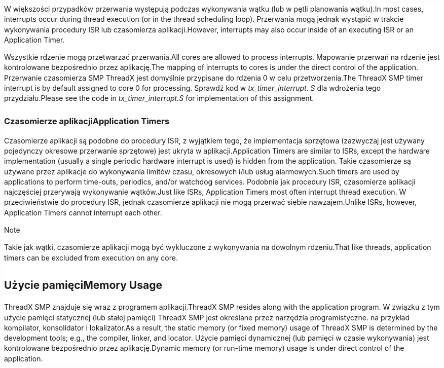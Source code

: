 <span data-ttu-id="27daa-127">W większości przypadków przerwania występują podczas wykonywania wątku (lub w pętli planowania wątku).</span><span class="sxs-lookup"><span data-stu-id="27daa-127">In most cases, interrupts occur during thread execution (or in the thread scheduling loop).</span></span> <span data-ttu-id="27daa-128">Przerwania mogą jednak wystąpić w trakcie wykonywania procedury ISR lub czasomierza aplikacji.</span><span class="sxs-lookup"><span data-stu-id="27daa-128">However, interrupts may also occur inside of an executing ISR or an Application Timer.</span></span>

<span data-ttu-id="27daa-129">Wszystkie rdzenie mogą przetwarzać przerwania.</span><span class="sxs-lookup"><span data-stu-id="27daa-129">All cores are allowed to process interrupts.</span></span> <span data-ttu-id="27daa-130">Mapowanie przerwań na rdzenie jest kontrolowane bezpośrednio przez aplikację.</span><span class="sxs-lookup"><span data-stu-id="27daa-130">The mapping of interrupts to cores is under the direct control of the application.</span></span> <span data-ttu-id="27daa-131">Przerwanie czasomierza SMP ThreadX jest domyślnie przypisane do rdzenia 0 w celu przetworzenia.</span><span class="sxs-lookup"><span data-stu-id="27daa-131">The ThreadX SMP timer interrupt is by default assigned to core 0 for processing.</span></span> <span data-ttu-id="27daa-132">Sprawdź kod w *tx_timer_interrupt. S* dla wdrożenia tego przydziału.</span><span class="sxs-lookup"><span data-stu-id="27daa-132">Please see the code in *tx_timer_interrupt.S* for implementation of this assignment.</span></span>

### <a name="application-timers"></a><span data-ttu-id="27daa-133">Czasomierze aplikacji</span><span class="sxs-lookup"><span data-stu-id="27daa-133">Application Timers</span></span>
<span data-ttu-id="27daa-134">Czasomierze aplikacji są podobne do procedury ISR, z wyjątkiem tego, że implementacja sprzętowa (zazwyczaj jest używany pojedynczy okresowe przerwanie sprzętowe) jest ukryta w aplikacji.</span><span class="sxs-lookup"><span data-stu-id="27daa-134">Application Timers are similar to ISRs, except the hardware implementation (usually a single periodic hardware interrupt is used) is hidden from the application.</span></span> <span data-ttu-id="27daa-135">Takie czasomierze są używane przez aplikacje do wykonywania limitów czasu, okresowych i/lub usług alarmowych.</span><span class="sxs-lookup"><span data-stu-id="27daa-135">Such timers are used by applications to perform time-outs, periodics, and/or watchdog services.</span></span> <span data-ttu-id="27daa-136">Podobnie jak procedury ISR, czasomierze aplikacji najczęściej przerywają wykonywanie wątków.</span><span class="sxs-lookup"><span data-stu-id="27daa-136">Just like ISRs, Application Timers most often interrupt thread execution.</span></span> <span data-ttu-id="27daa-137">W przeciwieństwie do procedury ISR, jednak czasomierze aplikacji nie mogą przerwać siebie nawzajem.</span><span class="sxs-lookup"><span data-stu-id="27daa-137">Unlike ISRs, however, Application Timers cannot interrupt each other.</span></span>

> [!NOTE]
> <span data-ttu-id="27daa-138">Takie jak wątki, czasomierze aplikacji mogą być wykluczone z wykonywania na dowolnym rdzeniu.</span><span class="sxs-lookup"><span data-stu-id="27daa-138">That like threads, application timers can be excluded from execution on any core.</span></span>

## <a name="memory-usage"></a><span data-ttu-id="27daa-139">Użycie pamięci</span><span class="sxs-lookup"><span data-stu-id="27daa-139">Memory Usage</span></span>

<span data-ttu-id="27daa-140">ThreadX SMP znajduje się wraz z programem aplikacji.</span><span class="sxs-lookup"><span data-stu-id="27daa-140">ThreadX SMP resides along with the application program.</span></span> <span data-ttu-id="27daa-141">W związku z tym użycie pamięci statycznej (lub stałej pamięci) ThreadX SMP jest określane przez narzędzia programistyczne. na przykład kompilator, konsolidator i lokalizator.</span><span class="sxs-lookup"><span data-stu-id="27daa-141">As a result, the static memory (or fixed memory) usage of ThreadX SMP is determined by the development tools; e.g., the compiler, linker, and locator.</span></span> <span data-ttu-id="27daa-142">Użycie pamięci dynamicznej (lub pamięci w czasie wykonywania) jest kontrolowane bezpośrednio przez aplikację.</span><span class="sxs-lookup"><span data-stu-id="27daa-142">Dynamic memory (or run-time memory) usage is under direct control of the application.</span></span>
